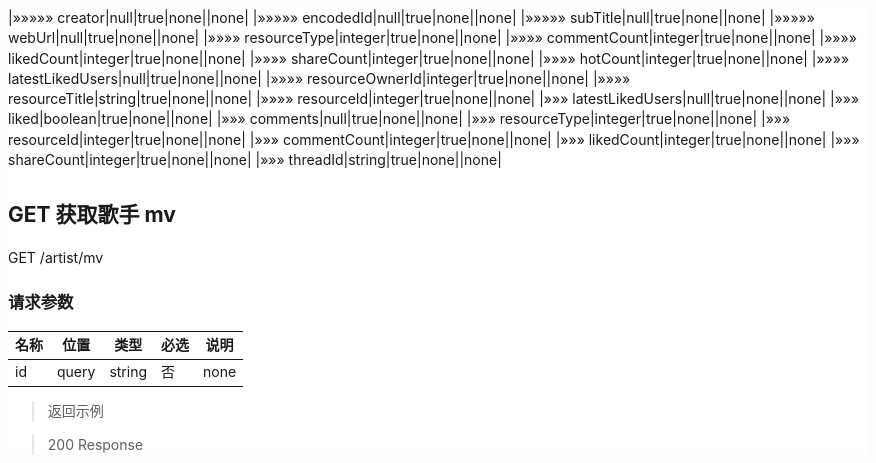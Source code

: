 |»»»»» creator|null|true|none||none|
|»»»»» encodedId|null|true|none||none|
|»»»»» subTitle|null|true|none||none|
|»»»»» webUrl|null|true|none||none|
|»»»» resourceType|integer|true|none||none|
|»»»» commentCount|integer|true|none||none|
|»»»» likedCount|integer|true|none||none|
|»»»» shareCount|integer|true|none||none|
|»»»» hotCount|integer|true|none||none|
|»»»» latestLikedUsers|null|true|none||none|
|»»»» resourceOwnerId|integer|true|none||none|
|»»»» resourceTitle|string|true|none||none|
|»»»» resourceId|integer|true|none||none|
|»»» latestLikedUsers|null|true|none||none|
|»»» liked|boolean|true|none||none|
|»»» comments|null|true|none||none|
|»»» resourceType|integer|true|none||none|
|»»» resourceId|integer|true|none||none|
|»»» commentCount|integer|true|none||none|
|»»» likedCount|integer|true|none||none|
|»»» shareCount|integer|true|none||none|
|»»» threadId|string|true|none||none|

## GET 获取歌手 mv

GET /artist/mv

### 请求参数

|名称|位置|类型|必选|说明|
|---|---|---|---|---|
|id|query|string| 否 |none|

> 返回示例

> 200 Response
